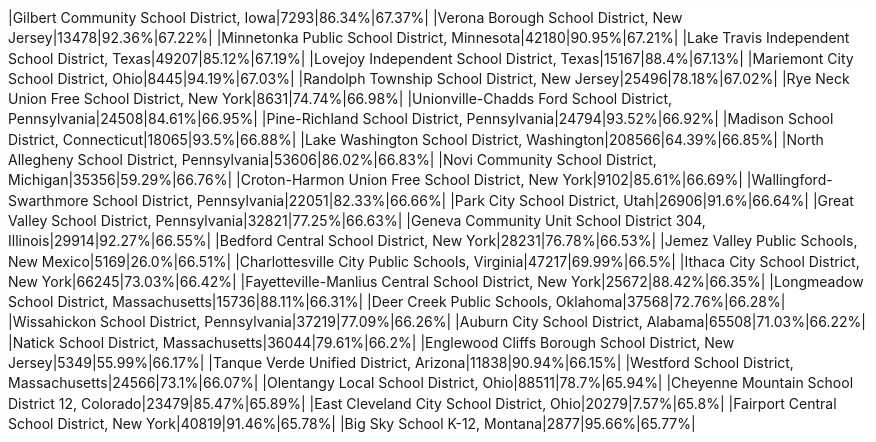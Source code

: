 |Gilbert Community School District, Iowa|7293|86.34%|67.37%|
|Verona Borough School District, New Jersey|13478|92.36%|67.22%|
|Minnetonka Public School District, Minnesota|42180|90.95%|67.21%|
|Lake Travis Independent School District, Texas|49207|85.12%|67.19%|
|Lovejoy Independent School District, Texas|15167|88.4%|67.13%|
|Mariemont City School District, Ohio|8445|94.19%|67.03%|
|Randolph Township School District, New Jersey|25496|78.18%|67.02%|
|Rye Neck Union Free School District, New York|8631|74.74%|66.98%|
|Unionville-Chadds Ford School District, Pennsylvania|24508|84.61%|66.95%|
|Pine-Richland School District, Pennsylvania|24794|93.52%|66.92%|
|Madison School District, Connecticut|18065|93.5%|66.88%|
|Lake Washington School District, Washington|208566|64.39%|66.85%|
|North Allegheny School District, Pennsylvania|53606|86.02%|66.83%|
|Novi Community School District, Michigan|35356|59.29%|66.76%|
|Croton-Harmon Union Free School District, New York|9102|85.61%|66.69%|
|Wallingford-Swarthmore School District, Pennsylvania|22051|82.33%|66.66%|
|Park City School District, Utah|26906|91.6%|66.64%|
|Great Valley School District, Pennsylvania|32821|77.25%|66.63%|
|Geneva Community Unit School District 304, Illinois|29914|92.27%|66.55%|
|Bedford Central School District, New York|28231|76.78%|66.53%|
|Jemez Valley Public Schools, New Mexico|5169|26.0%|66.51%|
|Charlottesville City Public Schools, Virginia|47217|69.99%|66.5%|
|Ithaca City School District, New York|66245|73.03%|66.42%|
|Fayetteville-Manlius Central School District, New York|25672|88.42%|66.35%|
|Longmeadow School District, Massachusetts|15736|88.11%|66.31%|
|Deer Creek Public Schools, Oklahoma|37568|72.76%|66.28%|
|Wissahickon School District, Pennsylvania|37219|77.09%|66.26%|
|Auburn City School District, Alabama|65508|71.03%|66.22%|
|Natick School District, Massachusetts|36044|79.61%|66.2%|
|Englewood Cliffs Borough School District, New Jersey|5349|55.99%|66.17%|
|Tanque Verde Unified District, Arizona|11838|90.94%|66.15%|
|Westford School District, Massachusetts|24566|73.1%|66.07%|
|Olentangy Local School District, Ohio|88511|78.7%|65.94%|
|Cheyenne Mountain School District 12, Colorado|23479|85.47%|65.89%|
|East Cleveland City School District, Ohio|20279|7.57%|65.8%|
|Fairport Central School District, New York|40819|91.46%|65.78%|
|Big Sky School K-12, Montana|2877|95.66%|65.77%|